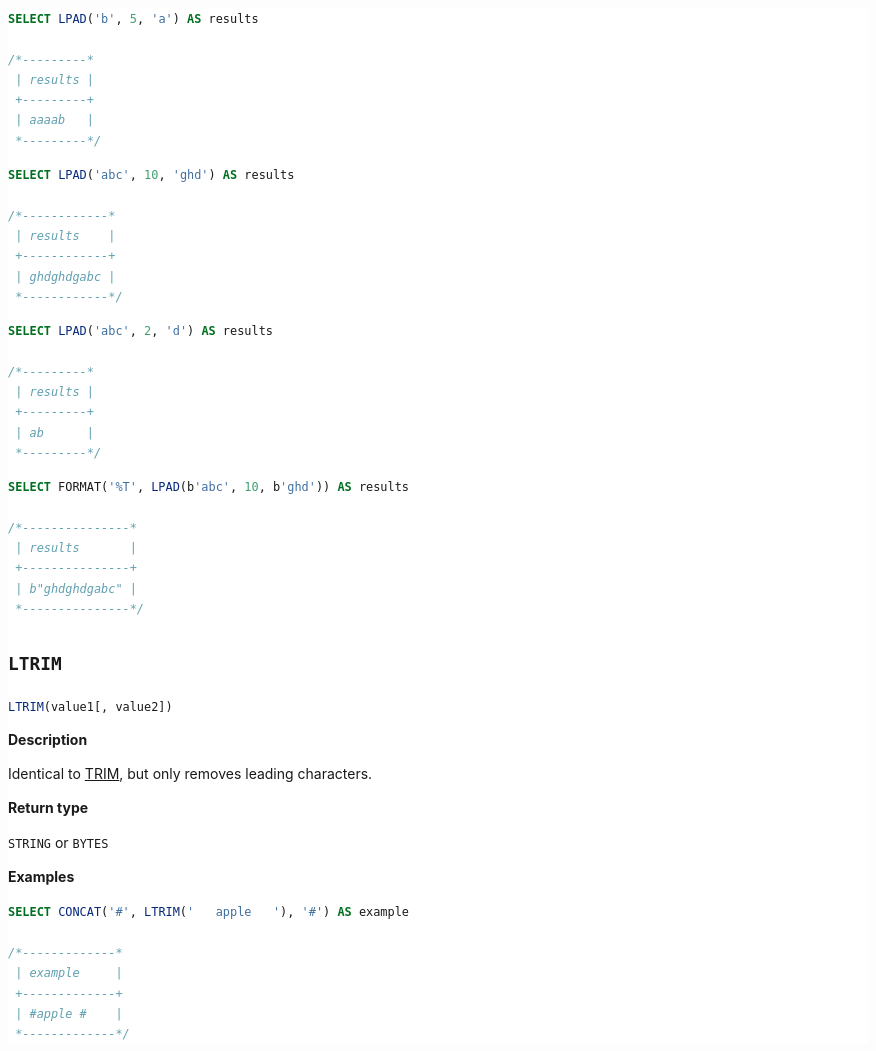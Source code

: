 ```sql
SELECT LPAD('b', 5, 'a') AS results

/*---------*
 | results |
 +---------+
 | aaaab   |
 *---------*/
```

```sql
SELECT LPAD('abc', 10, 'ghd') AS results

/*------------*
 | results    |
 +------------+
 | ghdghdgabc |
 *------------*/
```

```sql
SELECT LPAD('abc', 2, 'd') AS results

/*---------*
 | results |
 +---------+
 | ab      |
 *---------*/
```

```sql
SELECT FORMAT('%T', LPAD(b'abc', 10, b'ghd')) AS results

/*---------------*
 | results       |
 +---------------+
 | b"ghdghdgabc" |
 *---------------*/
```

## `LTRIM`

```sql
LTRIM(value1[, value2])
```

**Description**

Identical to [TRIM][string-link-to-trim], but only removes leading characters.

**Return type**

`STRING` or `BYTES`

**Examples**

```sql
SELECT CONCAT('#', LTRIM('   apple   '), '#') AS example

/*-------------*
 | example     |
 +-------------+
 | #apple #    |
 *-------------*/
```


[string-link-to-char-length]: #char_length
[string-link-to-code-points-wikipedia]: https://en.wikipedia.org/wiki/Code_point
[string-link-to-codepoints-to-string]: #code_points_to_string
[string-link-to-code-points-wikipedia]: https://en.wikipedia.org/wiki/Code_point
[string-link-to-code-points]: #to_code_points
[string-link-to-code-points-wikipedia]: https://en.wikipedia.org/wiki/Code_point
[string-link-to-code-points]: #to_code_points
[link-collation-spec]: https://github.com/google/zetasql/blob/master/docs/collation-concepts.md#collate_spec_details
[link-collation-concepts]: https://github.com/google/zetasql/blob/master/docs/collation-concepts.md#working_with_collation
[string-link-to-operators]: https://github.com/google/zetasql/blob/master/docs/operators.md
[l-distance]: https://en.wikipedia.org/wiki/Levenshtein_distance
[collation]: https://github.com/google/zetasql/blob/master/docs/collation-concepts.md#collate_about
[format-specifiers]: #format_specifiers
[format-specifier-list]: #format_specifier_list
[flags]: #flags
[width]: #width
[precision]: #precision
[g-and-g-behavior]: #g_and_g_behavior
[p-and-p-behavior]: #p_and_p_behavior
[t-and-t-behavior]: #t_and_t_behavior
[error-format-specifiers]: #error_format_specifiers
[null-format-specifiers]: #null_format_specifiers
[rules-format-specifiers]: #rules_format_specifiers
[string-link-to-base32]: #to_base32
[RFC-4648]: https://tools.ietf.org/html/rfc4648#section-4
[string-link-to-from-base64]: #from_base64
[string-link-to-to-hex]: #to_hex
[collation]: https://github.com/google/zetasql/blob/master/docs/collation-concepts.md#collate_about
[string-link-to-unicode-character-definitions]: http://unicode.org/ucd/
[string-link-to-trim]: #trim
[string-link-to-normalization-wikipedia]: https://en.wikipedia.org/wiki/Unicode_equivalence#Normalization
[string-link-to-normalization-wikipedia]: https://en.wikipedia.org/wiki/Unicode_equivalence#Normalization
[string-link-to-case-folding-wikipedia]: https://en.wikipedia.org/wiki/Letter_case#Case_folding
[string-link-to-normalize]: #normalize
[byte-length]: #byte_length
[string-link-to-re2]: https://github.com/google/re2/wiki/Syntax
[string-link-to-re2]: https://github.com/google/re2/wiki/Syntax
[string-link-to-re2]: https://github.com/google/re2/wiki/Syntax
[string-link-to-re2]: https://github.com/google/re2/wiki/Syntax
[regexp-contains]: https://github.com/google/zetasql/blob/master/docs/string_functions.md#regexp_contains
[string-link-to-re2]: https://github.com/google/re2/wiki/Syntax
[string-link-to-lexical-literals]: https://github.com/google/zetasql/blob/master/docs/lexical.md#string_and_bytes_literals
[string-link-to-regex]: #regexp_extract
[collation]: https://github.com/google/zetasql/blob/master/docs/collation-concepts.md#collate_about
[string-link-to-trim]: #trim
[string-link-to-soundex-wikipedia]: https://en.wikipedia.org/wiki/Soundex
[collation]: https://github.com/google/zetasql/blob/master/docs/collation-concepts.md#collate_about